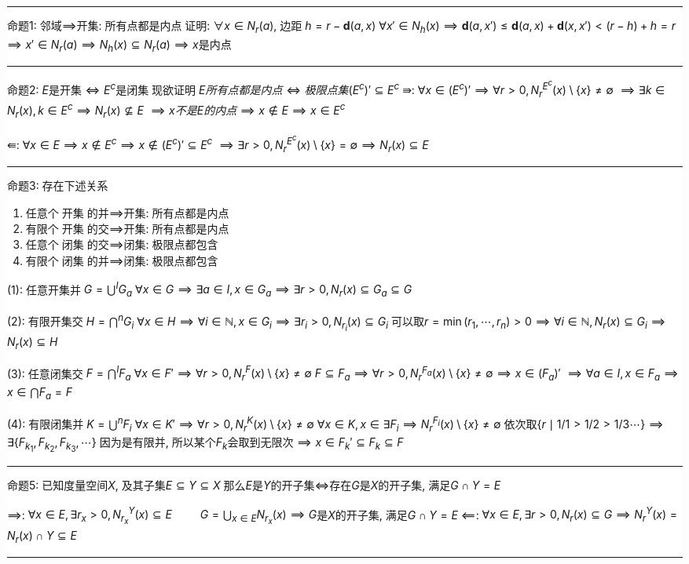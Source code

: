 ------

命题1: 邻域$\implies$开集: 所有点都是内点
证明: $\forall x\in N_r(a)$, 边距 $h=r-\mathbf{d}(a,x)$
$\forall x'\in N_h(x)\implies \mathbf{d}(a,x')\leq \mathbf{d}(a,x)+\mathbf{d}(x,x')<(r-h)+h=r$
$\implies x'\in N_r(a)\implies N_h(x)\subseteq N_r(a)\implies x$是内点

------

命题2: $E$是开集$\iff E^c$是闭集
现欲证明 $E所有点都是内点\iff 极限点集(E^c)'\subseteq E^c$
$\Rrightarrow$: $\forall x\in(E^c)'\implies\forall r>0,N_r^{E^c}(x)\setminus\{x\}\neq\emptyset$
$\implies\exists k\in N_r(x),k\in E^c\implies N_r(x)\nsubseteq E$
$\implies x不是E的内点\implies x\notin E\implies x\in E^c$

$\Lleftarrow$: $\forall x\in E\implies x\notin E^c\implies x\notin(E^c)'\subseteq E^c$
$\implies\exists r>0,N_r^{E^c}(x)\setminus\{x\}=\emptyset\implies N_r(x)\subseteq E$

------

命题3: 存在下述关系
1. 任意个 开集 的并$\implies$开集: 所有点都是内点
2. 有限个 开集 的交$\implies$开集: 所有点都是内点
3. 任意个 闭集 的交$\implies$闭集: 极限点都包含
4. 有限个 闭集 的并$\implies$闭集: 极限点都包含

(1): 任意开集并 $G=\bigcup^I G_a$
$\forall x\in G\implies\exists a\in I,x\in G_a\implies\exists r>0,N_r(x)\subseteq G_a\subseteq G$

(2): 有限开集交 $H=\bigcap^n G_i$
$\forall x\in H\implies\forall i\in\mathbb{N},x\in G_i\implies\exists r_i>0,N_{r_i}(x)\subseteq G_i$
可以取$r=\min(r_1,\cdots,r_n)>0\implies\forall i\in\mathbb{N},N_r(x)\subseteq G_i\implies N_r(x)\subseteq H$

(3): 任意闭集交 $F=\bigcap^I F_a$
$\forall x\in F'\implies\forall r>0,N_r^F(x)\setminus\{x\}\neq\emptyset$
$F\subseteq F_a\implies\forall r>0,N_r^{F_a}(x)\setminus\{x\}\neq\emptyset\implies x\in(F_a)'$
$\implies\forall a\in I,x\in F_a\implies x\in\bigcap F_a=F$

(4): 有限闭集并 $K=\bigcup^n F_i$
$\forall x\in K'\implies\forall r>0,N_r^K(x)\setminus\{x\}\neq\emptyset$
$\forall x\in K,x\in\exists F_i\implies N_r^{F_i}(x)\setminus\{x\}\neq\emptyset$
依次取$\{r\mid 1/1>1/2>1/3\cdots\}\implies\exists\{F_{k_1},F_{k_2},F_{k_3},\cdots\}$
因为是有限并, 所以某个$F_k$会取到无限次$\implies x\in F_k'\subseteq F_k\subseteq F$

------

命题5: 已知度量空间$X$, 及其子集$E\subseteq Y\subseteq X$
那么$E$是$Y$的开子集$\iff$存在$G$是$X$的开子集, 满足$G\cap Y=E$

$\implies$: $\forall x\in E,\exists r_{x}>0,N_{r_x}^Y(x)\subseteq E$
    $\qquad G=\bigcup_{x\in E} N_{r_x}(x)\implies G$是$X$的开子集, 满足$G\cap Y=E$
$\impliedby$: $\forall x\in E,\exists r>0,N_r(x)\subseteq G\implies N_r^Y(x)=N_r(x)\cap Y\subseteq E$

------
